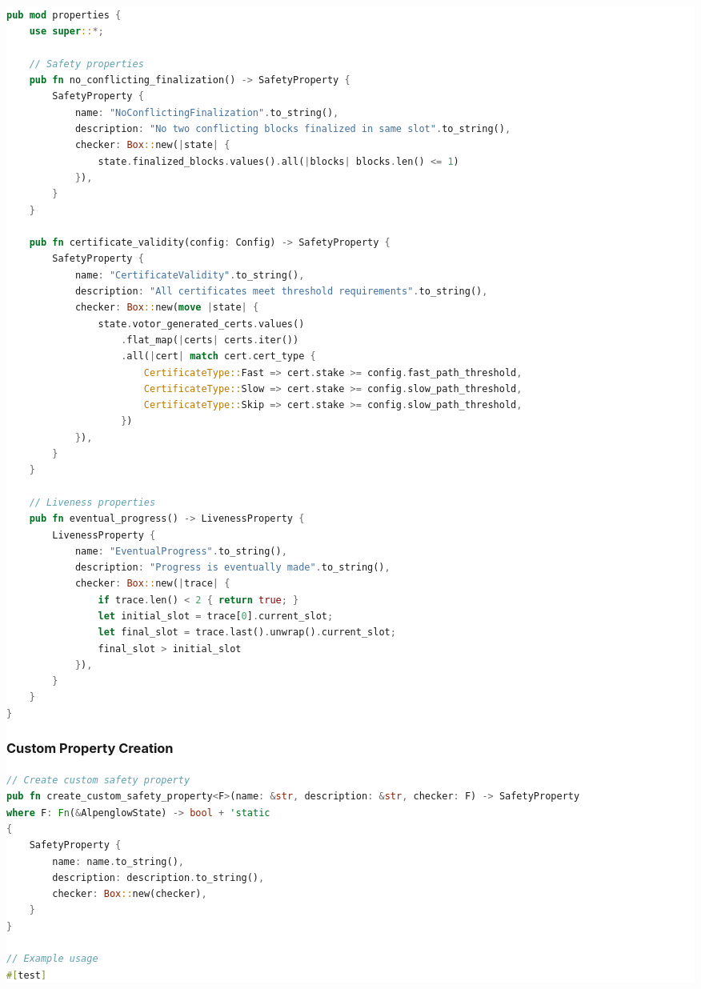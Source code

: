 ```rust
pub mod properties {
    use super::*;
    
    // Safety properties
    pub fn no_conflicting_finalization() -> SafetyProperty {
        SafetyProperty {
            name: "NoConflictingFinalization".to_string(),
            description: "No two conflicting blocks finalized in same slot".to_string(),
            checker: Box::new(|state| {
                state.finalized_blocks.values().all(|blocks| blocks.len() <= 1)
            }),
        }
    }
    
    pub fn certificate_validity(config: Config) -> SafetyProperty {
        SafetyProperty {
            name: "CertificateValidity".to_string(),
            description: "All certificates meet threshold requirements".to_string(),
            checker: Box::new(move |state| {
                state.votor_generated_certs.values()
                    .flat_map(|certs| certs.iter())
                    .all(|cert| match cert.cert_type {
                        CertificateType::Fast => cert.stake >= config.fast_path_threshold,
                        CertificateType::Slow => cert.stake >= config.slow_path_threshold,
                        CertificateType::Skip => cert.stake >= config.slow_path_threshold,
                    })
            }),
        }
    }
    
    // Liveness properties
    pub fn eventual_progress() -> LivenessProperty {
        LivenessProperty {
            name: "EventualProgress".to_string(),
            description: "Progress is eventually made".to_string(),
            checker: Box::new(|trace| {
                if trace.len() < 2 { return true; }
                let initial_slot = trace[0].current_slot;
                let final_slot = trace.last().unwrap().current_slot;
                final_slot > initial_slot
            }),
        }
    }
}
```

### Custom Property Creation

```rust
// Create custom safety property
pub fn create_custom_safety_property<F>(name: &str, description: &str, checker: F) -> SafetyProperty
where F: Fn(&AlpenglowState) -> bool + 'static
{
    SafetyProperty {
        name: name.to_string(),
        description: description.to_string(),
        checker: Box::new(checker),
    }
}

// Example usage
#[test]
```